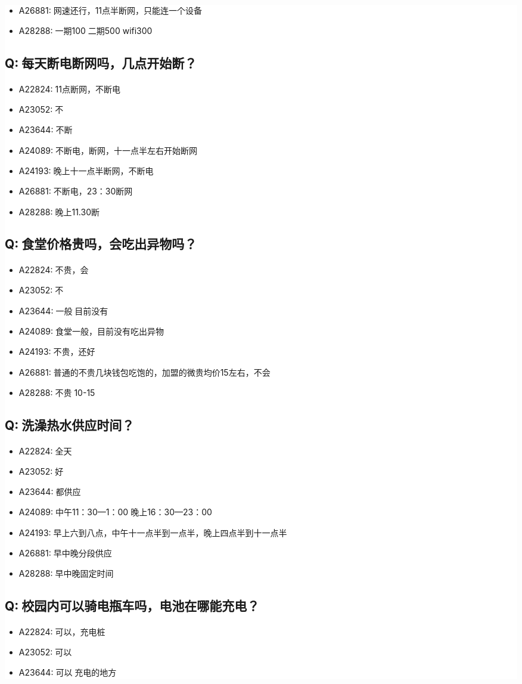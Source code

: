 - A26881: 网速还行，11点半断网，只能连一个设备

- A28288: 一期100 二期500 wifi300

## Q: 每天断电断网吗，几点开始断？

- A22824: 11点断网，不断电

- A23052: 不

- A23644: 不断

- A24089: 不断电，断网，十一点半左右开始断网

- A24193: 晚上十一点半断网，不断电

- A26881: 不断电，23：30断网

- A28288: 晚上11.30断

## Q: 食堂价格贵吗，会吃出异物吗？

- A22824: 不贵，会

- A23052: 不

- A23644: 一般 目前没有

- A24089: 食堂一般，目前没有吃出异物

- A24193: 不贵，还好

- A26881: 普通的不贵几块钱包吃饱的，加盟的微贵均价15左右，不会

- A28288: 不贵 10-15

## Q: 洗澡热水供应时间？

- A22824: 全天

- A23052: 好

- A23644: 都供应

- A24089: 中午11：30—1：00
晚上16：30—23：00

- A24193: 早上六到八点，中午十一点半到一点半，晚上四点半到十一点半

- A26881: 早中晚分段供应

- A28288: 早中晚固定时间

## Q: 校园内可以骑电瓶车吗，电池在哪能充电？

- A22824: 可以，充电桩

- A23052: 可以

- A23644: 可以 充电的地方
